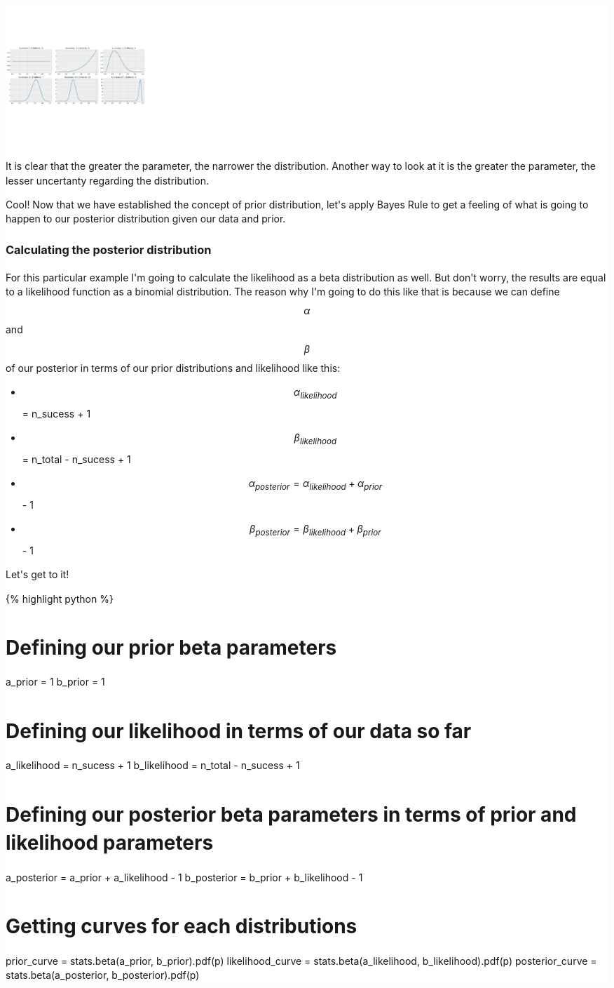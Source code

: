 <img src="/assets/img/likbayes/betas.PNG" width="200" height="200">

It is clear that the greater the parameter, the narrower the distribution. Another way to look at it is the greater the parameter, the lesser uncertanty regarding the distribution.

Cool! Now that we have established the concept of prior distribution, let's apply Bayes Rule to get a feeling of what is going to happen to our posterior distribution given our data and prior.

### Calculating the posterior distribution

For this particular example I'm going to calculate the likelihood as a beta distribution as well. But don't worry, the results are equal to a likelihood function as a binomial distribution. The reason why I'm going to do this like that is because we can define $$\alpha$$ and $$\beta$$ of our posterior in terms of our prior distributions and likelihood like this:

- $$\alpha_{likelihood}$$ = n_sucess + 1

- $$\beta_{likelihood}$$ = n_total - n_sucess + 1

- $$\alpha_{posterior} = \alpha_{likelihood} + \alpha_{prior}$$ - 1

- $$\beta_{posterior} = \beta_{likelihood} + \beta_{prior}$$ - 1

Let's get to it!

{% highlight python %}
# Defining our prior beta parameters
a_prior = 1
b_prior = 1

# Defining our likelihood in terms of our data so far
a_likelihood = n_sucess + 1
b_likelihood = n_total - n_sucess + 1

# Defining our posterior beta parameters in terms of prior and likelihood parameters
a_posterior = a_prior + a_likelihood - 1
b_posterior = b_prior + b_likelihood - 1

# Getting curves for each distributions
prior_curve = stats.beta(a_prior, b_prior).pdf(p)
likelihood_curve = stats.beta(a_likelihood, b_likelihood).pdf(p)
posterior_curve = stats.beta(a_posterior, b_posterior).pdf(p)